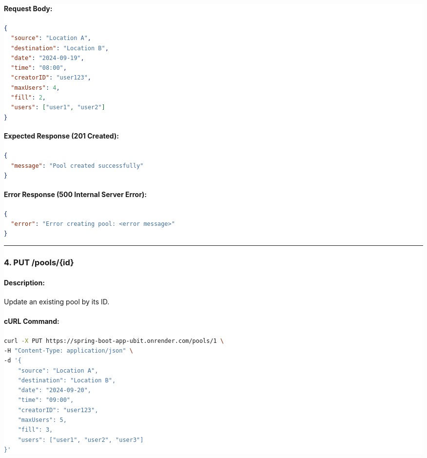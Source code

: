 #### Request Body:

```json
{
  "source": "Location A",
  "destination": "Location B",
  "date": "2024-09-19",
  "time": "08:00",
  "creatorID": "user123",
  "maxUsers": 4,
  "fill": 2,
  "users": ["user1", "user2"]
}
```

#### Expected Response (201 Created):

```json
{
  "message": "Pool created successfully"
}
```

#### Error Response (500 Internal Server Error):

```json
{
  "error": "Error creating pool: <error message>"
}
```

---

### **4. PUT /pools/{id}**

#### Description:

Update an existing pool by its ID.

#### cURL Command:

```bash
curl -X PUT https://spring-boot-app-ubit.onrender.com/pools/1 \
-H "Content-Type: application/json" \
-d '{
    "source": "Location A",
    "destination": "Location B",
    "date": "2024-09-20",
    "time": "09:00",
    "creatorID": "user123",
    "maxUsers": 5,
    "fill": 3,
    "users": ["user1", "user2", "user3"]
}'
```
